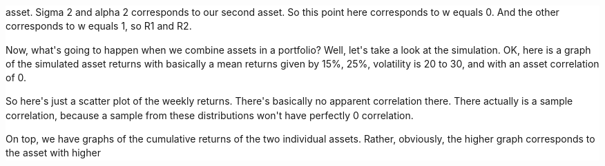   <span m='550710'>asset.</span> <span m='551660'>Sigma</span> <span
  m='552080'>2</span> <span m='553100'>and</span> <span m='553340'>alpha</span>
  <span m='553700'>2</span> <span m='555520'>corresponds</span> <span
  m='556200'>to</span> <span m='556340'>our</span> <span
  m='556480'>second</span> <span m='556870'>asset.</span> <span
  m='557910'>So</span> <span m='558400'>this</span> <span
  m='558710'>point</span> <span m='559160'>here</span> <span
  m='559620'>corresponds</span> <span m='560430'>to</span> <span
  m='561540'>w</span> <span m='563750'>equals</span> <span m='569540'>0.</span>
  <span m='571040'>And</span> <span m='572240'>the</span> <span
  m='572470'>other</span> <span m='573000'>corresponds</span> <span
  m='573680'>to</span> <span m='573810'>w</span> <span m='574560'>equals</span>
  <span m='574695'>1,</span> <span m='574830'>so</span> <span
  m='576030'>R1</span> <span m='576740'>and</span> <span m='577080'>R2.</span>
  </p><p><span m='579150'>Now,</span> <span m='579310'>what's</span> <span
  m='579550'>going</span> <span m='579640'>to</span> <span
  m='579690'>happen</span> <span m='580150'>when</span> <span
  m='580640'>we</span> <span m='580810'>combine</span> <span
  m='584100'>assets</span> <span m='584770'>in</span> <span m='584900'>a</span>
  <span m='584950'>portfolio?</span> <span m='587060'>Well,</span> <span
  m='589890'>let's</span> <span m='590180'>take</span> <span m='590360'>a</span>
  <span m='590410'>look</span> <span m='592002'>at</span> <span
  m='594210'>the</span> <span m='594300'>simulation.</span> <span
  m='610680'>OK,</span> <span m='611330'>here</span> <span m='612300'>is</span>
  <span m='612510'>a</span> <span m='612570'>graph</span> <span
  m='614790'>of</span> <span m='615190'>the</span> <span
  m='615520'>simulated</span> <span m='617770'>asset</span> <span
  m='618210'>returns</span> <span m='620300'>with</span> <span
  m='621910'>basically</span> <span m='622590'>a</span> <span
  m='624590'>mean</span> <span m='624830'>returns</span> <span
  m='625290'>given</span> <span m='625530'>by</span> <span
  m='626250'>15%,</span> <span m='626890'>25%,</span> <span
  m='627570'>volatility</span> <span m='628000'>is</span> <span
  m='628080'>20</span> <span m='628280'>to</span> <span m='628480'>30,</span>
  <span m='629590'>and</span> <span m='630270'>with</span> <span
  m='630430'>an</span> <span m='630520'>asset</span> <span
  m='630850'>correlation</span> <span m='631410'>of</span> <span
  m='631500'>0.</span> </p><p><span m='632520'>So</span> <span
  m='633190'>here's</span> <span m='633490'>just</span> <span
  m='633680'>a</span> <span m='633740'>scatter</span> <span
  m='634160'>plot</span> <span m='634460'>of</span> <span m='634600'>the</span>
  <span m='634700'>weekly</span> <span m='634970'>returns.</span> <span
  m='635400'>There's</span> <span m='635540'>basically</span> <span
  m='636180'>no</span> <span m='636870'>apparent</span> <span
  m='637310'>correlation</span> <span m='637870'>there.</span> <span
  m='638670'>There</span> <span m='638790'>actually</span> <span
  m='639080'>is</span> <span m='639200'>a</span> <span m='639270'>sample</span>
  <span m='639650'>correlation,</span> <span m='640210'>because</span> <span
  m='640770'>a</span> <span m='641220'>sample</span> <span
  m='641640'>from</span> <span m='643610'>these</span> <span
  m='643820'>distributions</span> <span m='644580'>won't</span> <span
  m='645840'>have</span> <span m='645990'>perfectly</span> <span
  m='646410'>0</span> <span m='646670'>correlation.</span> </p><p><span
  m='648080'>On</span> <span m='648290'>top,</span> <span m='648770'>we</span>
  <span m='648970'>have</span> <span m='649680'>graphs</span> <span
  m='650080'>of</span> <span m='650170'>the</span> <span
  m='650260'>cumulative</span> <span m='650680'>returns</span> <span
  m='650990'>of</span> <span m='651650'>the</span> <span m='651830'>two</span>
  <span m='652390'>individual</span> <span m='652930'>assets.</span> <span
  m='655200'>Rather,</span> <span m='655840'>obviously,</span> <span
  m='656970'>the</span> <span m='657060'>higher</span> <span
  m='657430'>graph</span> <span m='657890'>corresponds</span> <span
  m='658430'>to</span> <span m='658530'>the</span> <span m='658920'>asset</span>
  <span m='659400'>with</span> <span m='659520'>higher</span> <span